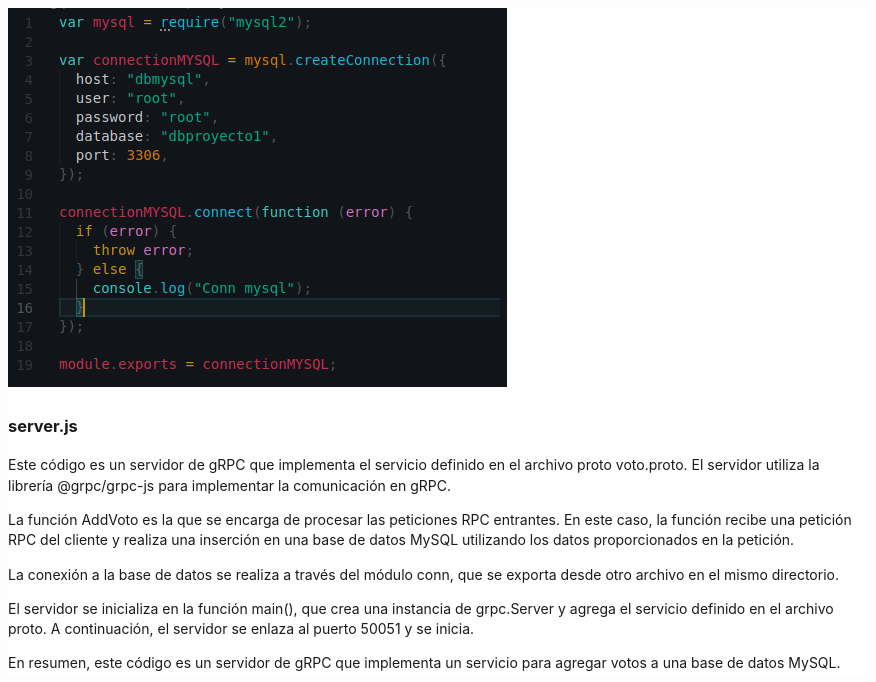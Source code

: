 ![This is an image](./images/conn.png)

### server.js
Este código es un servidor de gRPC que implementa el servicio definido en el archivo proto voto.proto. El servidor utiliza la librería @grpc/grpc-js para implementar la comunicación en gRPC.

La función AddVoto es la que se encarga de procesar las peticiones RPC entrantes. En este caso, la función recibe una petición RPC del cliente y realiza una inserción en una base de datos MySQL utilizando los datos proporcionados en la petición.

La conexión a la base de datos se realiza a través del módulo conn, que se exporta desde otro archivo en el mismo directorio.

El servidor se inicializa en la función main(), que crea una instancia de grpc.Server y agrega el servicio definido en el archivo proto. A continuación, el servidor se enlaza al puerto 50051 y se inicia.

En resumen, este código es un servidor de gRPC que implementa un servicio para agregar votos a una base de datos MySQL.
